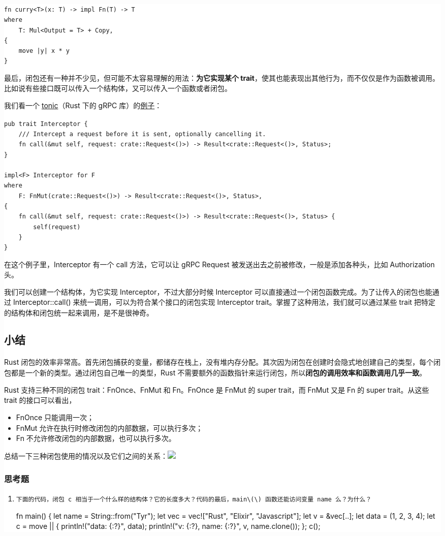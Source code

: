     fn curry<T>(x: T) -> impl Fn(T) -> T
    where
        T: Mul<Output = T> + Copy,
    {
        move |y| x * y
    }
    

最后，闭包还有一种并不少见，但可能不太容易理解的用法：**为它实现某个 trait**，使其也能表现出其他行为，而不仅仅是作为函数被调用。比如说有些接口既可以传入一个结构体，又可以传入一个函数或者闭包。

我们看一个 [tonic](https://github.com/hyperium/tonic)（Rust 下的 gRPC 库）的[例子](https://docs.rs/tonic/0.5.2/src/tonic/service/interceptor.rs.html#41-53)：

    pub trait Interceptor {
        /// Intercept a request before it is sent, optionally cancelling it.
        fn call(&mut self, request: crate::Request<()>) -> Result<crate::Request<()>, Status>;
    }
    
    impl<F> Interceptor for F
    where
        F: FnMut(crate::Request<()>) -> Result<crate::Request<()>, Status>,
    {
        fn call(&mut self, request: crate::Request<()>) -> Result<crate::Request<()>, Status> {
            self(request)
        }
    }
    

在这个例子里，Interceptor 有一个 call 方法，它可以让 gRPC Request 被发送出去之前被修改，一般是添加各种头，比如 Authorization 头。

我们可以创建一个结构体，为它实现 Interceptor，不过大部分时候 Interceptor 可以直接通过一个闭包函数完成。为了让传入的闭包也能通过 Interceptor::call\(\) 来统一调用，可以为符合某个接口的闭包实现 Interceptor trait。掌握了这种用法，我们就可以通过某些 trait 把特定的结构体和闭包统一起来调用，是不是很神奇。

## 小结

Rust 闭包的效率非常高。首先闭包捕获的变量，都储存在栈上，没有堆内存分配。其次因为闭包在创建时会隐式地创建自己的类型，每个闭包都是一个新的类型。通过闭包自己唯一的类型，Rust 不需要额外的函数指针来运行闭包，所以**闭包的调用效率和函数调用几乎一致**。

Rust 支持三种不同的闭包 trait：FnOnce、FnMut 和 Fn。FnOnce 是 FnMut 的 super trait，而 FnMut 又是 Fn 的 super trait。从这些 trait 的接口可以看出，

* FnOnce 只能调用一次；
* FnMut 允许在执行时修改闭包的内部数据，可以执行多次；
* Fn 不允许修改闭包的内部数据，也可以执行多次。

总结一下三种闭包使用的情况以及它们之间的关系：![](https://static001.geekbang.org/resource/image/cb/25/cba964802787a05f173099b13d210b25.jpg?wh=2256x1296)

### 思考题

 1.     下面的代码，闭包 c 相当于一个什么样的结构体？它的长度多大？代码的最后，main\(\) 函数还能访问变量 name 么？为什么？

    fn main() {
        let name = String::from("Tyr");
        let vec = vec!["Rust", "Elixir", "Javascript"];
        let v = &vec[..];
        let data = (1, 2, 3, 4);
        let c = move || {
            println!("data: {:?}", data);
            println!("v: {:?}, name: {:?}", v, name.clone());
        };
        c();
    